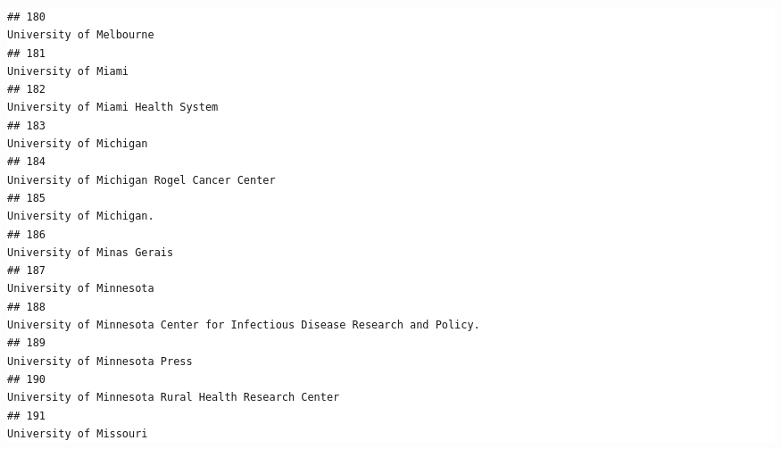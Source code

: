     ## 180                                                                                                                                                                          University of Melbourne
    ## 181                                                                                                                                                                              University of Miami
    ## 182                                                                                                                                                                University of Miami Health System
    ## 183                                                                                                                                                                           University of Michigan
    ## 184                                                                                                                                                       University of Michigan Rogel Cancer Center
    ## 185                                                                                                                                                                          University of Michigan.
    ## 186                                                                                                                                                                      University of Minas Gerais 
    ## 187                                                                                                                                                                          University of Minnesota
    ## 188                                                                                                                      University of Minnesota Center for Infectious Disease Research and Policy. 
    ## 189                                                                                                                                                                    University of Minnesota Press
    ## 190                                                                                                                                             University of Minnesota Rural Health Research Center
    ## 191                                                                                                                                                                           University of Missouri